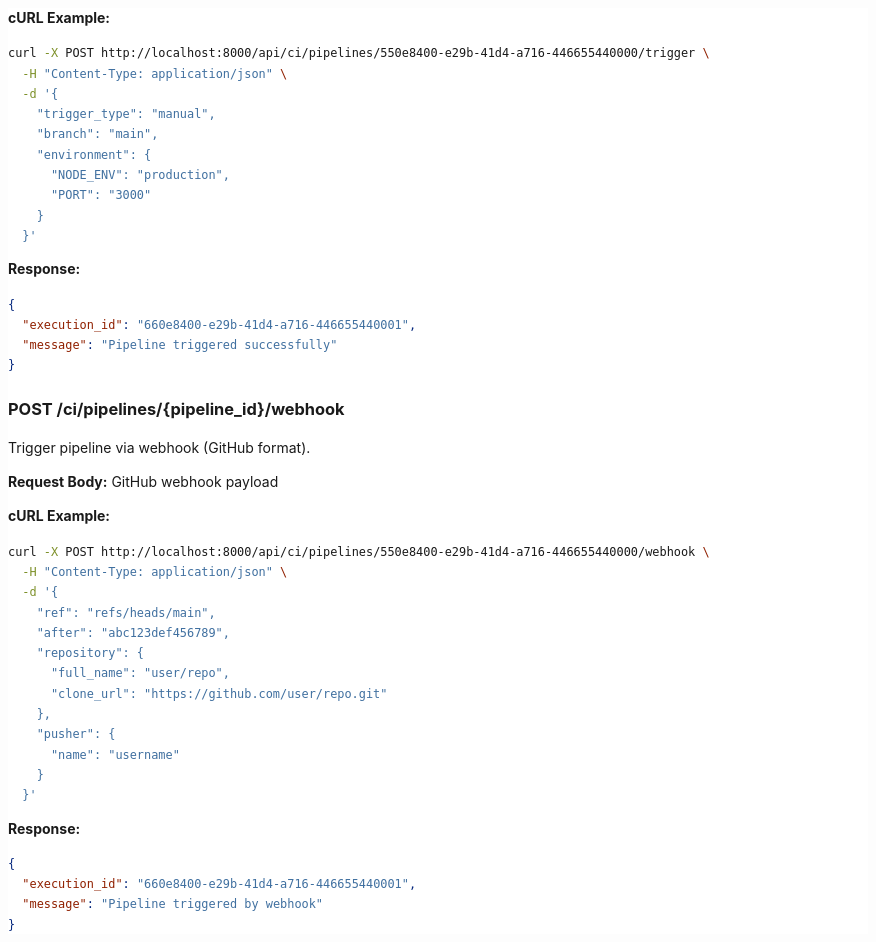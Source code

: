 **cURL Example:**

```bash
curl -X POST http://localhost:8000/api/ci/pipelines/550e8400-e29b-41d4-a716-446655440000/trigger \
  -H "Content-Type: application/json" \
  -d '{
    "trigger_type": "manual",
    "branch": "main",
    "environment": {
      "NODE_ENV": "production",
      "PORT": "3000"
    }
  }'
```

**Response:**

```json
{
  "execution_id": "660e8400-e29b-41d4-a716-446655440001",
  "message": "Pipeline triggered successfully"
}
```

### POST /ci/pipelines/{pipeline_id}/webhook

Trigger pipeline via webhook (GitHub format).

**Request Body:** GitHub webhook payload

**cURL Example:**

```bash
curl -X POST http://localhost:8000/api/ci/pipelines/550e8400-e29b-41d4-a716-446655440000/webhook \
  -H "Content-Type: application/json" \
  -d '{
    "ref": "refs/heads/main",
    "after": "abc123def456789",
    "repository": {
      "full_name": "user/repo",
      "clone_url": "https://github.com/user/repo.git"
    },
    "pusher": {
      "name": "username"
    }
  }'
```

**Response:**

```json
{
  "execution_id": "660e8400-e29b-41d4-a716-446655440001",
  "message": "Pipeline triggered by webhook"
}
```
